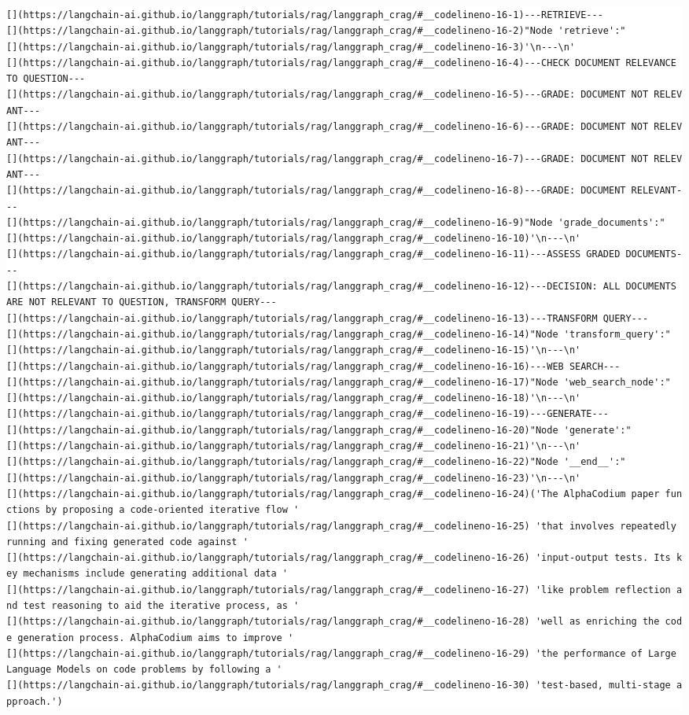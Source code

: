 
```
[](https://langchain-ai.github.io/langgraph/tutorials/rag/langgraph_crag/#__codelineno-16-1)---RETRIEVE---
[](https://langchain-ai.github.io/langgraph/tutorials/rag/langgraph_crag/#__codelineno-16-2)"Node 'retrieve':"
[](https://langchain-ai.github.io/langgraph/tutorials/rag/langgraph_crag/#__codelineno-16-3)'\n---\n'
[](https://langchain-ai.github.io/langgraph/tutorials/rag/langgraph_crag/#__codelineno-16-4)---CHECK DOCUMENT RELEVANCE TO QUESTION---
[](https://langchain-ai.github.io/langgraph/tutorials/rag/langgraph_crag/#__codelineno-16-5)---GRADE: DOCUMENT NOT RELEVANT---
[](https://langchain-ai.github.io/langgraph/tutorials/rag/langgraph_crag/#__codelineno-16-6)---GRADE: DOCUMENT NOT RELEVANT---
[](https://langchain-ai.github.io/langgraph/tutorials/rag/langgraph_crag/#__codelineno-16-7)---GRADE: DOCUMENT NOT RELEVANT---
[](https://langchain-ai.github.io/langgraph/tutorials/rag/langgraph_crag/#__codelineno-16-8)---GRADE: DOCUMENT RELEVANT---
[](https://langchain-ai.github.io/langgraph/tutorials/rag/langgraph_crag/#__codelineno-16-9)"Node 'grade_documents':"
[](https://langchain-ai.github.io/langgraph/tutorials/rag/langgraph_crag/#__codelineno-16-10)'\n---\n'
[](https://langchain-ai.github.io/langgraph/tutorials/rag/langgraph_crag/#__codelineno-16-11)---ASSESS GRADED DOCUMENTS---
[](https://langchain-ai.github.io/langgraph/tutorials/rag/langgraph_crag/#__codelineno-16-12)---DECISION: ALL DOCUMENTS ARE NOT RELEVANT TO QUESTION, TRANSFORM QUERY---
[](https://langchain-ai.github.io/langgraph/tutorials/rag/langgraph_crag/#__codelineno-16-13)---TRANSFORM QUERY---
[](https://langchain-ai.github.io/langgraph/tutorials/rag/langgraph_crag/#__codelineno-16-14)"Node 'transform_query':"
[](https://langchain-ai.github.io/langgraph/tutorials/rag/langgraph_crag/#__codelineno-16-15)'\n---\n'
[](https://langchain-ai.github.io/langgraph/tutorials/rag/langgraph_crag/#__codelineno-16-16)---WEB SEARCH---
[](https://langchain-ai.github.io/langgraph/tutorials/rag/langgraph_crag/#__codelineno-16-17)"Node 'web_search_node':"
[](https://langchain-ai.github.io/langgraph/tutorials/rag/langgraph_crag/#__codelineno-16-18)'\n---\n'
[](https://langchain-ai.github.io/langgraph/tutorials/rag/langgraph_crag/#__codelineno-16-19)---GENERATE---
[](https://langchain-ai.github.io/langgraph/tutorials/rag/langgraph_crag/#__codelineno-16-20)"Node 'generate':"
[](https://langchain-ai.github.io/langgraph/tutorials/rag/langgraph_crag/#__codelineno-16-21)'\n---\n'
[](https://langchain-ai.github.io/langgraph/tutorials/rag/langgraph_crag/#__codelineno-16-22)"Node '__end__':"
[](https://langchain-ai.github.io/langgraph/tutorials/rag/langgraph_crag/#__codelineno-16-23)'\n---\n'
[](https://langchain-ai.github.io/langgraph/tutorials/rag/langgraph_crag/#__codelineno-16-24)('The AlphaCodium paper functions by proposing a code-oriented iterative flow '
[](https://langchain-ai.github.io/langgraph/tutorials/rag/langgraph_crag/#__codelineno-16-25) 'that involves repeatedly running and fixing generated code against '
[](https://langchain-ai.github.io/langgraph/tutorials/rag/langgraph_crag/#__codelineno-16-26) 'input-output tests. Its key mechanisms include generating additional data '
[](https://langchain-ai.github.io/langgraph/tutorials/rag/langgraph_crag/#__codelineno-16-27) 'like problem reflection and test reasoning to aid the iterative process, as '
[](https://langchain-ai.github.io/langgraph/tutorials/rag/langgraph_crag/#__codelineno-16-28) 'well as enriching the code generation process. AlphaCodium aims to improve '
[](https://langchain-ai.github.io/langgraph/tutorials/rag/langgraph_crag/#__codelineno-16-29) 'the performance of Large Language Models on code problems by following a '
[](https://langchain-ai.github.io/langgraph/tutorials/rag/langgraph_crag/#__codelineno-16-30) 'test-based, multi-stage approach.')

```
